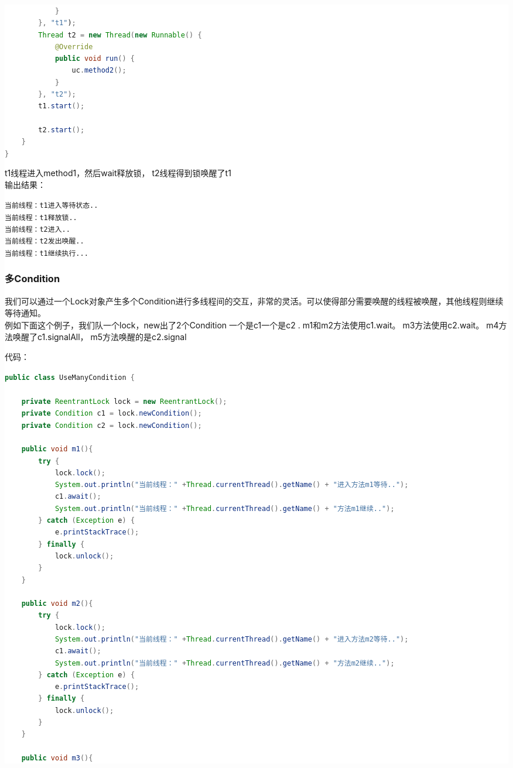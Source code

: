 ```java
			}
		}, "t1");
		Thread t2 = new Thread(new Runnable() {
			@Override
			public void run() {
				uc.method2();
			}
		}, "t2");
		t1.start();

		t2.start();
	}
}
```  
t1线程进入method1，然后wait释放锁， t2线程得到锁唤醒了t1  
输出结果：  
```
当前线程：t1进入等待状态..
当前线程：t1释放锁..
当前线程：t2进入..
当前线程：t2发出唤醒..
当前线程：t1继续执行...
```  

### 多Condition
我们可以通过一个Lock对象产生多个Condition进行多线程间的交互，非常的灵活。可以使得部分需要唤醒的线程被唤醒，其他线程则继续等待通知。  
例如下面这个例子，我们队一个lock，new出了2个Condition 一个是c1一个是c2 . 
m1和m2方法使用c1.wait。 m3方法使用c2.wait。 m4方法唤醒了c1.signalAll， m5方法唤醒的是c2.signal

代码：  
```java
public class UseManyCondition {

	private ReentrantLock lock = new ReentrantLock();
	private Condition c1 = lock.newCondition();
	private Condition c2 = lock.newCondition();
	
	public void m1(){
		try {
			lock.lock();
			System.out.println("当前线程：" +Thread.currentThread().getName() + "进入方法m1等待..");
			c1.await();
			System.out.println("当前线程：" +Thread.currentThread().getName() + "方法m1继续..");
		} catch (Exception e) {
			e.printStackTrace();
		} finally {
			lock.unlock();
		}
	}
	
	public void m2(){
		try {
			lock.lock();
			System.out.println("当前线程：" +Thread.currentThread().getName() + "进入方法m2等待..");
			c1.await();
			System.out.println("当前线程：" +Thread.currentThread().getName() + "方法m2继续..");
		} catch (Exception e) {
			e.printStackTrace();
		} finally {
			lock.unlock();
		}
	}
	
	public void m3(){
```